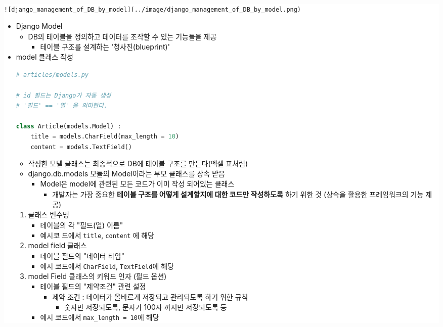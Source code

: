     ![django_management_of_DB_by_model](../image/django_management_of_DB_by_model.png)

* Django Model
    * DB의 테이블을 정의하고 데이터를 조작할 수 있는 기능들을 제공
        * 테이블 구조를 설계하는 '청사진(blueprint)'
* model 클래스 작성
    ```python
    # articles/models.py

    # id 필드는 Django가 자동 생성
    # '필드' == '열' 을 의미한다.

    class Article(models.Model) :
        title = models.CharField(max_length = 10)
        content = models.TextField()
    ```
    * 작성한 모델 클래스는 최종적으로 DB에 테이블 구조를 만든다(엑셀 표처럼)
    * django.db.models 모듈의 Model이라는 부모 클래스를 상속 받음
        * Model은 model에 관련된 모든 코드가 이미 작성 되어있는 클래스
            * 개발자는 가장 중요한 **테이블 구조를 어떻게 설계할지에 대한 코드만 작성하도록** 하기 위한 것 (상속을 활용한 프레임워크의 기능 제공)
    1. 클래스 변수명
        * 테이블의 각 "필드(열) 이름"
        * 예시코 드에서 `title`, `content` 에 해당
    2. model field 클래스
        * 테이블 필드의 "데이터 타입"
        * 예시 코드에서 `CharField`, `TextField`에 해당
    3. model Field 클래스의 키워드 인자 (필드 옵션)
        * 테이블 필드의 "제약조건" 관련 설정
            * 제약 조건 : 데이터가 올바르게 저장되고 관리되도록 하기 위한 규칙
                * 숫자만 저장되도록, 문자가 100자 까지만 저장되도록 등
        * 예시 코드에서 `max_length = 10`에 해당
